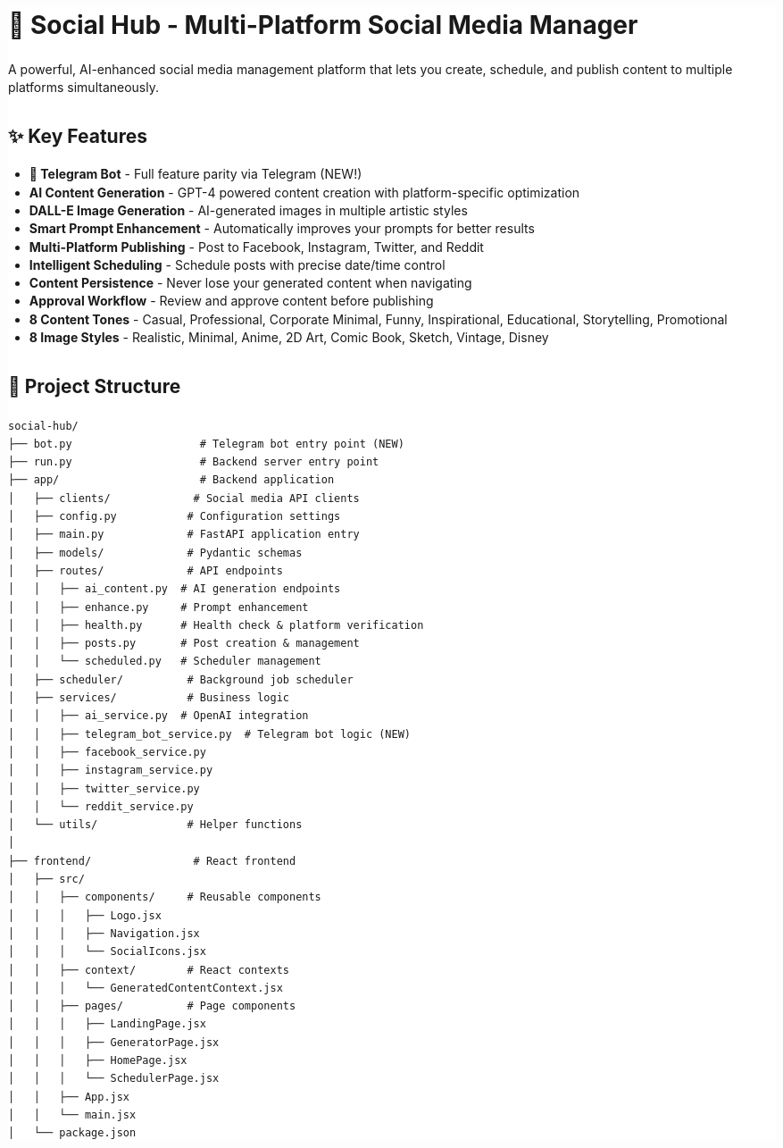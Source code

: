 # 🎯 Social Hub - Multi-Platform Social Media Manager

A powerful, AI-enhanced social media management platform that lets you create, schedule, and publish content to multiple platforms simultaneously.

## ✨ Key Features

- **🤖 Telegram Bot** - Full feature parity via Telegram (NEW!)
- **AI Content Generation** - GPT-4 powered content creation with platform-specific optimization
- **DALL-E Image Generation** - AI-generated images in multiple artistic styles
- **Smart Prompt Enhancement** - Automatically improves your prompts for better results
- **Multi-Platform Publishing** - Post to Facebook, Instagram, Twitter, and Reddit
- **Intelligent Scheduling** - Schedule posts with precise date/time control
- **Content Persistence** - Never lose your generated content when navigating
- **Approval Workflow** - Review and approve content before publishing
- **8 Content Tones** - Casual, Professional, Corporate Minimal, Funny, Inspirational, Educational, Storytelling, Promotional
- **8 Image Styles** - Realistic, Minimal, Anime, 2D Art, Comic Book, Sketch, Vintage, Disney

## 📁 Project Structure

```
social-hub/
├── bot.py                    # Telegram bot entry point (NEW)
├── run.py                    # Backend server entry point
├── app/                      # Backend application
│   ├── clients/             # Social media API clients
│   ├── config.py           # Configuration settings
│   ├── main.py             # FastAPI application entry
│   ├── models/             # Pydantic schemas
│   ├── routes/             # API endpoints
│   │   ├── ai_content.py  # AI generation endpoints
│   │   ├── enhance.py     # Prompt enhancement
│   │   ├── health.py      # Health check & platform verification
│   │   ├── posts.py       # Post creation & management
│   │   └── scheduled.py   # Scheduler management
│   ├── scheduler/          # Background job scheduler
│   ├── services/           # Business logic
│   │   ├── ai_service.py  # OpenAI integration
│   │   ├── telegram_bot_service.py  # Telegram bot logic (NEW)
│   │   ├── facebook_service.py
│   │   ├── instagram_service.py
│   │   ├── twitter_service.py
│   │   └── reddit_service.py
│   └── utils/              # Helper functions
│
├── frontend/                # React frontend
│   ├── src/
│   │   ├── components/     # Reusable components
│   │   │   ├── Logo.jsx
│   │   │   ├── Navigation.jsx
│   │   │   └── SocialIcons.jsx
│   │   ├── context/        # React contexts
│   │   │   └── GeneratedContentContext.jsx
│   │   ├── pages/          # Page components
│   │   │   ├── LandingPage.jsx
│   │   │   ├── GeneratorPage.jsx
│   │   │   ├── HomePage.jsx
│   │   │   └── SchedulerPage.jsx
│   │   ├── App.jsx
│   │   └── main.jsx
│   └── package.json
```